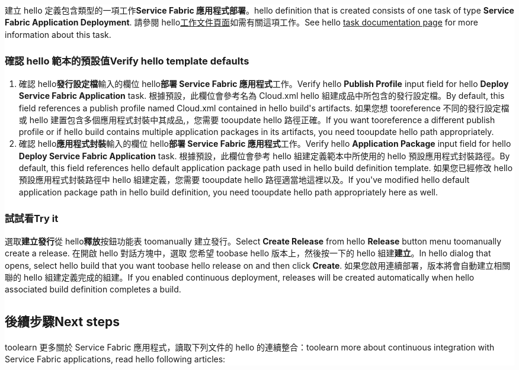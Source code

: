 <span data-ttu-id="7353b-226">建立 hello 定義包含類型的一項工作**Service Fabric 應用程式部署**。</span><span class="sxs-lookup"><span data-stu-id="7353b-226">hello definition that is created consists of one task of type **Service Fabric Application Deployment**.</span></span> <span data-ttu-id="7353b-227">請參閱 hello[工作文件頁面](https://go.microsoft.com/fwlink/?LinkId=820528)如需有關這項工作。</span><span class="sxs-lookup"><span data-stu-id="7353b-227">See hello [task documentation page](https://go.microsoft.com/fwlink/?LinkId=820528) for more information about this task.</span></span>

### <a name="verify-hello-template-defaults"></a><span data-ttu-id="7353b-228">確認 hello 範本的預設值</span><span class="sxs-lookup"><span data-stu-id="7353b-228">Verify hello template defaults</span></span>
1. <span data-ttu-id="7353b-229">確認 hello**發行設定檔**輸入的欄位 hello**部署 Service Fabric 應用程式**工作。</span><span class="sxs-lookup"><span data-stu-id="7353b-229">Verify hello **Publish Profile** input field for hello **Deploy Service Fabric Application** task.</span></span> <span data-ttu-id="7353b-230">根據預設，此欄位會參考名為 Cloud.xml hello 組建成品中所包含的發行設定檔。</span><span class="sxs-lookup"><span data-stu-id="7353b-230">By default, this field references a publish profile named Cloud.xml contained in hello build's artifacts.</span></span> <span data-ttu-id="7353b-231">如果您想 tooreference 不同的發行設定檔或 hello 建置包含多個應用程式封裝中其成品,，您需要 tooupdate hello 路徑正確。</span><span class="sxs-lookup"><span data-stu-id="7353b-231">If you want tooreference a different publish profile or if hello build contains multiple application packages in its artifacts, you need tooupdate hello path appropriately.</span></span>
2. <span data-ttu-id="7353b-232">確認 hello**應用程式封裝**輸入的欄位 hello**部署 Service Fabric 應用程式**工作。</span><span class="sxs-lookup"><span data-stu-id="7353b-232">Verify hello **Application Package** input field for hello **Deploy Service Fabric Application** task.</span></span> <span data-ttu-id="7353b-233">根據預設，此欄位會參考 hello 組建定義範本中所使用的 hello 預設應用程式封裝路徑。</span><span class="sxs-lookup"><span data-stu-id="7353b-233">By default, this field references hello default application package path used in hello build definition template.</span></span>  <span data-ttu-id="7353b-234">如果您已經修改 hello 預設應用程式封裝路徑中 hello 組建定義，您需要 tooupdate hello 路徑適當地這裡以及。</span><span class="sxs-lookup"><span data-stu-id="7353b-234">If you've modified hello default application package path in hello build definition, you need tooupdate hello path appropriately here as well.</span></span>

### <a name="try-it"></a><span data-ttu-id="7353b-235">試試看</span><span class="sxs-lookup"><span data-stu-id="7353b-235">Try it</span></span>
<span data-ttu-id="7353b-236">選取**建立發行**從 hello**釋放**按鈕功能表 toomanually 建立發行。</span><span class="sxs-lookup"><span data-stu-id="7353b-236">Select **Create Release** from hello **Release** button menu toomanually create a release.</span></span> <span data-ttu-id="7353b-237">在開啟 hello 對話方塊中，選取 您希望 toobase hello 版本上，然後按一下的 hello 組建**建立**。</span><span class="sxs-lookup"><span data-stu-id="7353b-237">In hello dialog that opens, select hello build that you want toobase hello release on and then click **Create**.</span></span> <span data-ttu-id="7353b-238">如果您啟用連續部署，版本將會自動建立相關聯的 hello 組建定義完成的組建。</span><span class="sxs-lookup"><span data-stu-id="7353b-238">If you enabled continuous deployment, releases will be created automatically when hello associated build definition completes a build.</span></span>

## <a name="next-steps"></a><span data-ttu-id="7353b-239">後續步驟</span><span class="sxs-lookup"><span data-stu-id="7353b-239">Next steps</span></span>
<span data-ttu-id="7353b-240">toolearn 更多關於 Service Fabric 應用程式，讀取下列文件的 hello 的連續整合：</span><span class="sxs-lookup"><span data-stu-id="7353b-240">toolearn more about continuous integration with Service Fabric applications, read hello following articles:</span></span>
